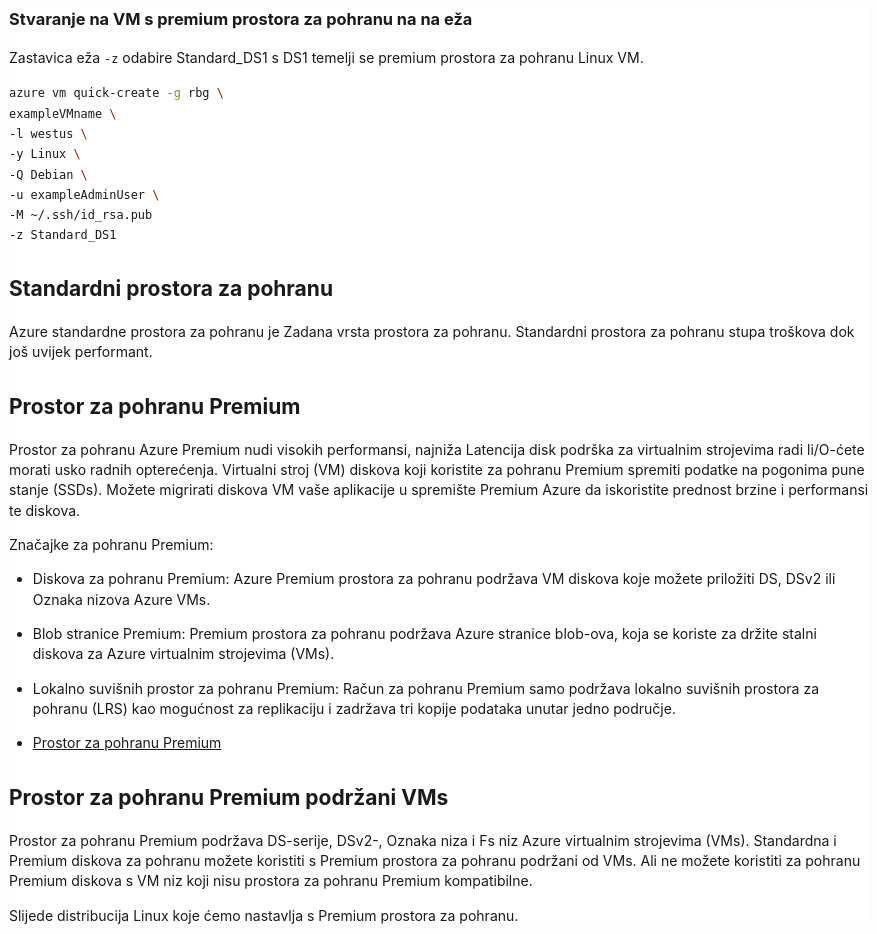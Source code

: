 ### <a name="create-a-vm-with-premium-storage-on-the-cli"></a>Stvaranje na VM s premium prostora za pohranu na na eža

Zastavica eža `-z` odabire Standard_DS1 s DS1 temelji se premium prostora za pohranu Linux VM.

```bash
azure vm quick-create -g rbg \
exampleVMname \
-l westus \
-y Linux \
-Q Debian \
-u exampleAdminUser \
-M ~/.ssh/id_rsa.pub
-z Standard_DS1
```

## <a name="standard-storage"></a>Standardni prostora za pohranu

Azure standardne prostora za pohranu je Zadana vrsta prostora za pohranu.  Standardni prostora za pohranu stupa troškova dok još uvijek performant.  

## <a name="premium-storage"></a>Prostor za pohranu Premium

Prostor za pohranu Azure Premium nudi visokih performansi, najniža Latencija disk podrška za virtualnim strojevima radi li/O-ćete morati usko radnih opterećenja. Virtualni stroj (VM) diskova koji koristite za pohranu Premium spremiti podatke na pogonima pune stanje (SSDs). Možete migrirati diskova VM vaše aplikacije u spremište Premium Azure da iskoristite prednost brzine i performansi te diskova.

Značajke za pohranu Premium:

- Diskova za pohranu Premium: Azure Premium prostora za pohranu podržava VM diskova koje možete priložiti DS, DSv2 ili Oznaka nizova Azure VMs.

- Blob stranice Premium: Premium prostora za pohranu podržava Azure stranice blob-ova, koja se koriste za držite stalni diskova za Azure virtualnim strojevima (VMs).

- Lokalno suvišnih prostor za pohranu Premium: Račun za pohranu Premium samo podržava lokalno suvišnih prostora za pohranu (LRS) kao mogućnost za replikaciju i zadržava tri kopije podataka unutar jedno područje.

- [Prostor za pohranu Premium](../storage/storage-premium-storage.md)

## <a name="premium-storage-supported-vms"></a>Prostor za pohranu Premium podržani VMs

Prostor za pohranu Premium podržava DS-serije, DSv2-, Oznaka niza i Fs niz Azure virtualnim strojevima (VMs). Standardna i Premium diskova za pohranu možete koristiti s Premium prostora za pohranu podržani od VMs. Ali ne možete koristiti za pohranu Premium diskova s VM niz koji nisu prostora za pohranu Premium kompatibilne.

Slijede distribucija Linux koje ćemo nastavlja s Premium prostora za pohranu.
